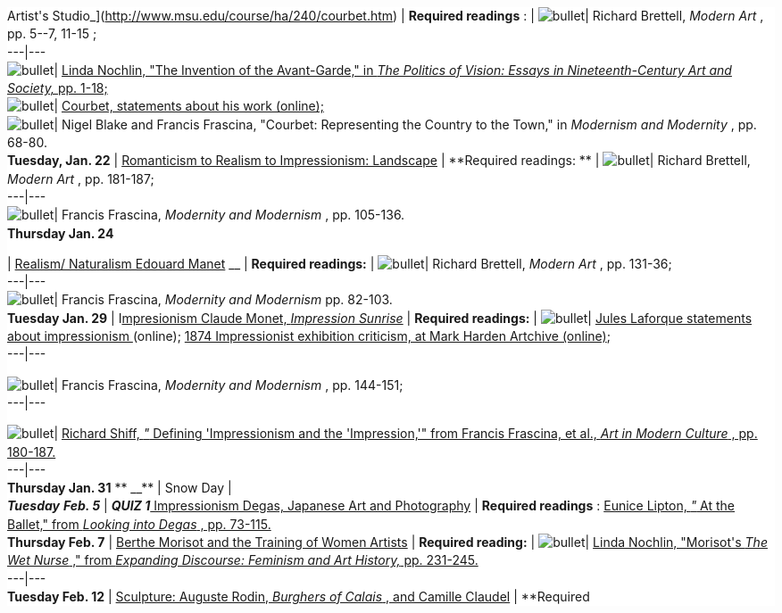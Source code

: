 Artist's Studio_](http://www.msu.edu/course/ha/240/courbet.htm)  | **Required
readings** :  | ![bullet](_themes/blocks/blobul1e.gif)| Richard Brettell,
_Modern Art_ , pp. 5--7, 11-15 ;  
---|---  
![bullet](_themes/blocks/blobul1e.gif)|  [Linda Nochlin, "The Invention of the
Avant-Garde," in _The Politics of Vision: Essays in Nineteenth-Century Art and
Society,_ pp. 1-18;](http://www.msu.edu/course/ha/240/avantgarde.pdf)  
![bullet](_themes/blocks/blobul1e.gif)|  [Courbet, statements about his work
(online); ](http://www.msu.edu/course/ha/446/courbetletter.htm)  
![bullet](_themes/blocks/blobul1e.gif)| Nigel Blake and Francis Frascina,
"Courbet: Representing the Country to the Town," in _Modernism and Modernity_
, pp. 68-80.  
**Tuesday, Jan. 22** |  [Romanticism to Realism to Impressionism:
Landscape](http://www.msu.edu/course/ha/240/romantlandscape.htm) | **Required
readings: ** | ![bullet](_themes/blocks/blobul1e.gif)|  Richard Brettell,
_Modern Art_ , pp. 181-187;  
---|---  
![bullet](_themes/blocks/blobul1e.gif)| Francis Frascina, _Modernity and
Modernism_ , pp. 105-136.  
**Thursday Jan. 24**

  |  [Realism/ Naturalism Edouard
Manet](http://www.msu.edu/course/ha/240/manet.htm) __ | **Required readings:**
| ![bullet](_themes/blocks/blobul1e.gif)|  Richard Brettell,  _Modern Art_ ,
pp. 131-36;  
---|---  
![bullet](_themes/blocks/blobul1e.gif)| Francis Frascina, _Modernity and
Modernism_ pp. 82-103.  
**Tuesday Jan. 29** |  I[mpresionism Claude Monet, _Impression
Sunrise_](http://www.msu.edu/course/ha/240/monet.htm) | **Required readings:**
| ![bullet](_themes/blocks/blobul1e.gif)|  [Jules Laforque statements about
impressionism ](http://www.msu.edu/course/ha/240/laforque.htm)(online); [1874
Impressionist exhibition criticism, at Mark Harden Artchive
(online)](http://www.artchive.com/74nadar.htm);  
---|---  
  
![bullet](_themes/blocks/blobul1e.gif)|  Francis Frascina, _Modernity and
Modernism_ , pp. 144-151;  
---|---  
  
![bullet](_themes/blocks/blobul1e.gif)|  [ Richard Shiff, _"_ Defining
'Impressionism and the 'Impression,'" from Francis Frascina, et al., _Art in
Modern Culture_ , pp.
180-187.](http://www.msu.edu/course/ha/240/definingimpressionism.pdf)  
---|---  
**Thursday Jan. 31** ** __** |  Snow Day |  
_**Tuesday**_ _**Feb. 5**_   | **_QUIZ 1_**[ Impressionism Degas, Japanese Art
and Photography](http://www.msu.edu/course/ha/240/degas.htm) | **Required
readings** :  [ Eunice Lipton, _"_ At the Ballet," from _Looking into Degas_ ,
pp. 73-115.](http://www.msu.edu/course/ha/240/liptondegas.pdf)  
**Thursday Feb. 7** | [Berthe Morisot and the Training of Women
Artists](morisot.htm) | **Required reading:** |
![bullet](_themes/blocks/blobul1e.gif)| [Linda Nochlin, "Morisot's _The Wet
Nurse_ ," from _Expanding Discourse: Feminism and Art History,_ pp.
231-245.](wetnurse.pdf)  
---|---  
**Tuesday Feb. 12** | [ Sculpture: Auguste Rodin, _Burghers of Calais_ , and
Camille Claudel](http://www.msu.edu/course/ha/240/rodin.htm) | **Required